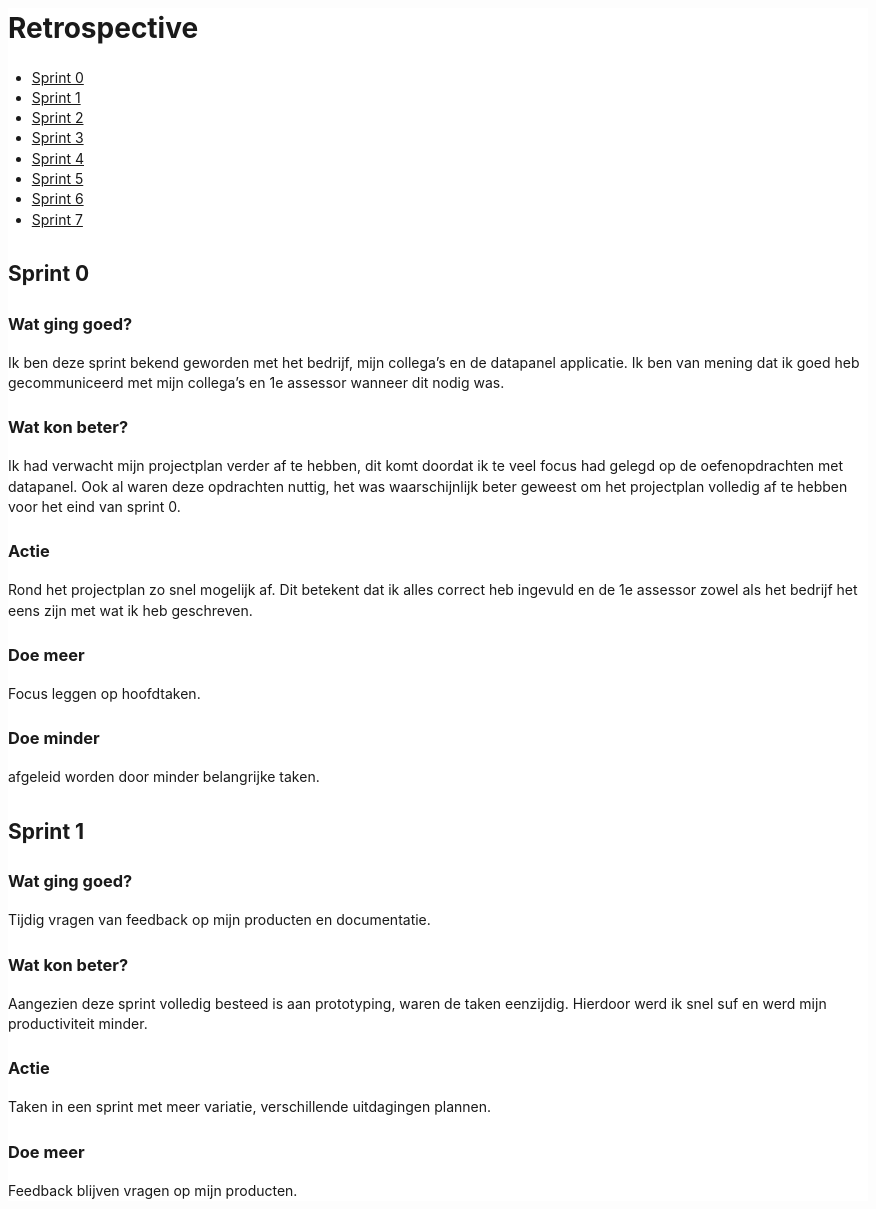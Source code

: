 # Retrospective
- [Sprint 0](#sprint-0)
- [Sprint 1](#sprint-1)
- [Sprint 2](#sprint-2)
- [Sprint 3](#sprint-3)
- [Sprint 4](#sprint-4)
- [Sprint 5](#sprint-5)
- [Sprint 6](#sprint-6)
- [Sprint 7](#sprint-7)

## Sprint 0
### Wat ging goed?
Ik ben deze sprint bekend geworden met het bedrijf, mijn collega’s en de datapanel applicatie. Ik ben van mening dat ik goed heb gecommuniceerd met mijn collega’s en 1e assessor wanneer dit nodig was.

### Wat kon beter?
Ik had verwacht mijn projectplan verder af te hebben, dit komt doordat ik te veel focus had gelegd op de oefenopdrachten met datapanel. Ook al waren deze opdrachten nuttig, het was waarschijnlijk beter geweest om het projectplan volledig af te hebben voor het eind van sprint 0.

### Actie
Rond het projectplan zo snel mogelijk af. Dit betekent dat ik alles correct heb ingevuld en de 1e assessor zowel als het bedrijf het eens zijn met wat ik heb geschreven.

### Doe meer
Focus leggen op hoofdtaken.

### Doe minder
afgeleid worden door minder belangrijke taken.

## Sprint 1
### Wat ging goed?
Tijdig vragen van feedback op mijn producten en documentatie.

### Wat kon beter?
Aangezien deze sprint volledig besteed is aan prototyping, waren de taken eenzijdig. Hierdoor werd ik snel suf en werd mijn productiviteit minder.

### Actie
Taken in een sprint met meer variatie, verschillende uitdagingen plannen.

### Doe meer
Feedback blijven vragen op mijn producten.
